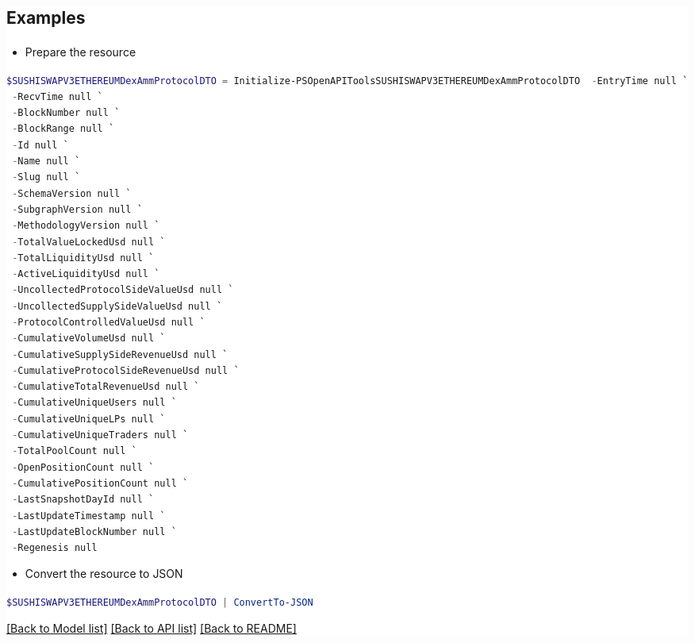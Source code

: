 ## Examples

- Prepare the resource
```powershell
$SUSHISWAPV3ETHEREUMDexAmmProtocolDTO = Initialize-PSOpenAPIToolsSUSHISWAPV3ETHEREUMDexAmmProtocolDTO  -EntryTime null `
 -RecvTime null `
 -BlockNumber null `
 -BlockRange null `
 -Id null `
 -Name null `
 -Slug null `
 -SchemaVersion null `
 -SubgraphVersion null `
 -MethodologyVersion null `
 -TotalValueLockedUsd null `
 -TotalLiquidityUsd null `
 -ActiveLiquidityUsd null `
 -UncollectedProtocolSideValueUsd null `
 -UncollectedSupplySideValueUsd null `
 -ProtocolControlledValueUsd null `
 -CumulativeVolumeUsd null `
 -CumulativeSupplySideRevenueUsd null `
 -CumulativeProtocolSideRevenueUsd null `
 -CumulativeTotalRevenueUsd null `
 -CumulativeUniqueUsers null `
 -CumulativeUniqueLPs null `
 -CumulativeUniqueTraders null `
 -TotalPoolCount null `
 -OpenPositionCount null `
 -CumulativePositionCount null `
 -LastSnapshotDayId null `
 -LastUpdateTimestamp null `
 -LastUpdateBlockNumber null `
 -Regenesis null
```

- Convert the resource to JSON
```powershell
$SUSHISWAPV3ETHEREUMDexAmmProtocolDTO | ConvertTo-JSON
```

[[Back to Model list]](../README.md#documentation-for-models) [[Back to API list]](../README.md#documentation-for-api-endpoints) [[Back to README]](../README.md)


